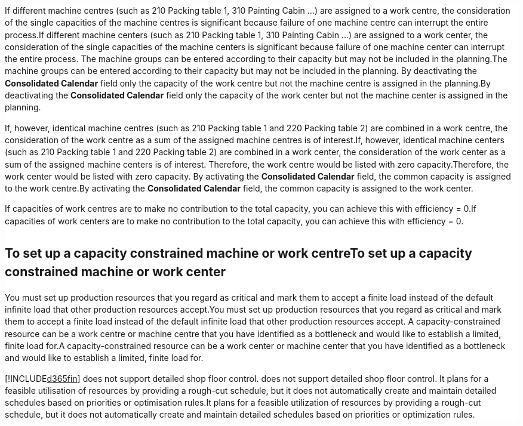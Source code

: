 <span data-ttu-id="b38b2-165">If different machine centres (such as 210 Packing table 1, 310 Painting Cabin ...) are assigned to a work centre, the consideration of the single capacities of the machine centres is significant because failure of one machine centre can interrupt the entire process.</span><span class="sxs-lookup"><span data-stu-id="b38b2-165">If different machine centers (such as 210 Packing table 1, 310 Painting Cabin ...) are assigned to a work center, the consideration of the single capacities of the machine centers is significant because failure of one machine center can interrupt the entire process.</span></span> <span data-ttu-id="b38b2-166">The machine groups can be entered according to their capacity but may not be included in the planning.</span><span class="sxs-lookup"><span data-stu-id="b38b2-166">The machine groups can be entered according to their capacity but may not be included in the planning.</span></span> <span data-ttu-id="b38b2-167">By deactivating the **Consolidated Calendar** field only the capacity of the work centre but not the machine centre is assigned in the planning.</span><span class="sxs-lookup"><span data-stu-id="b38b2-167">By deactivating the **Consolidated Calendar** field only the capacity of the work center but not the machine center is assigned in the planning.</span></span>

<span data-ttu-id="b38b2-168">If, however, identical machine centres (such as 210 Packing table 1 and 220 Packing table 2) are combined in a work centre, the consideration of the work centre as a sum of the assigned machine centres is of interest.</span><span class="sxs-lookup"><span data-stu-id="b38b2-168">If, however, identical machine centers (such as 210 Packing table 1 and 220 Packing table 2) are combined in a work center, the consideration of the work center as a sum of the assigned machine centers is of interest.</span></span> <span data-ttu-id="b38b2-169">Therefore, the work centre would be listed with zero capacity.</span><span class="sxs-lookup"><span data-stu-id="b38b2-169">Therefore, the work center would be listed with zero capacity.</span></span> <span data-ttu-id="b38b2-170">By activating the **Consolidated Calendar** field, the common capacity is assigned to the work centre.</span><span class="sxs-lookup"><span data-stu-id="b38b2-170">By activating the **Consolidated Calendar** field, the common capacity is assigned to the work center.</span></span>

<span data-ttu-id="b38b2-171">If capacities of work centres are to make no contribution to the total capacity, you can achieve this with efficiency = 0.</span><span class="sxs-lookup"><span data-stu-id="b38b2-171">If capacities of work centers are to make no contribution to the total capacity, you can achieve this with efficiency = 0.</span></span>

## <a name="to-set-up-a-capacity-constrained-machine-or-work-center"></a><span data-ttu-id="b38b2-172">To set up a capacity constrained machine or work centre</span><span class="sxs-lookup"><span data-stu-id="b38b2-172">To set up a capacity constrained machine or work center</span></span>
<span data-ttu-id="b38b2-173">You must set up production resources that you regard as critical and mark them to accept a finite load instead of the default infinite load that other production resources accept.</span><span class="sxs-lookup"><span data-stu-id="b38b2-173">You must set up production resources that you regard as critical and mark them to accept a finite load instead of the default infinite load that other production resources accept.</span></span> <span data-ttu-id="b38b2-174">A capacity-constrained resource can be a work centre or machine centre that you have identified as a bottleneck and would like to establish a limited, finite load for.</span><span class="sxs-lookup"><span data-stu-id="b38b2-174">A capacity-constrained resource can be a work center or machine center that you have identified as a bottleneck and would like to establish a limited, finite load for.</span></span>

[!INCLUDE[d365fin](includes/d365fin_md.md)]<span data-ttu-id="b38b2-175"> does not support detailed shop floor control.</span><span class="sxs-lookup"><span data-stu-id="b38b2-175"> does not support detailed shop floor control.</span></span> <span data-ttu-id="b38b2-176">It plans for a feasible utilisation of resources by providing a rough-cut schedule, but it does not automatically create and maintain detailed schedules based on priorities or optimisation rules.</span><span class="sxs-lookup"><span data-stu-id="b38b2-176">It plans for a feasible utilization of resources by providing a rough-cut schedule, but it does not automatically create and maintain detailed schedules based on priorities or optimization rules.</span></span>
